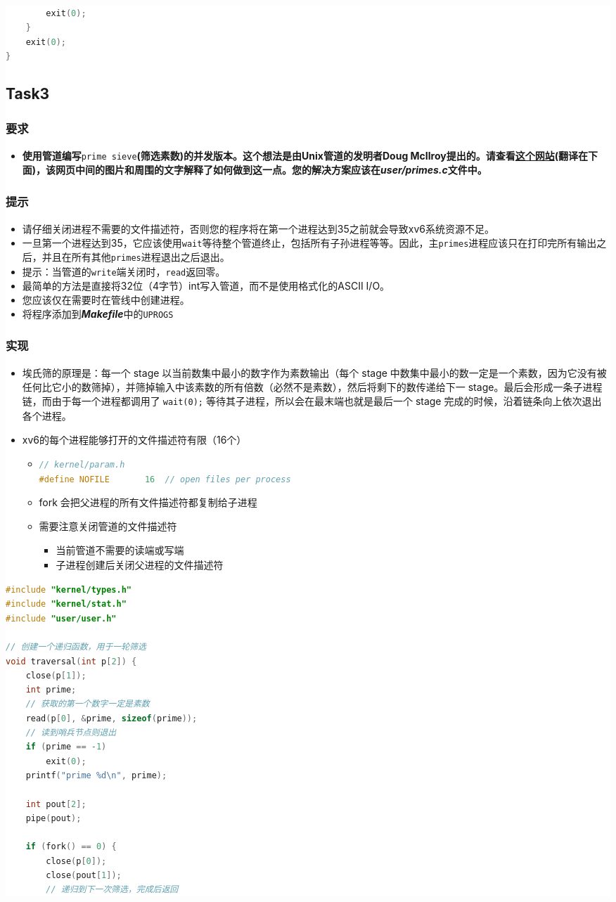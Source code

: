 ```c
        exit(0);
    }
    exit(0);
}
```



## Task3

### 要求

- **使用管道编写**`prime sieve`**(筛选素数)的并发版本。这个想法是由Unix管道的发明者Doug McIlroy提出的。请查看[这个网站](http://swtch.com/~rsc/thread/)(翻译在下面)，该网页中间的图片和周围的文字解释了如何做到这一点。您的解决方案应该在*user/primes.c*文件中。**

### 提示

- 请仔细关闭进程不需要的文件描述符，否则您的程序将在第一个进程达到35之前就会导致xv6系统资源不足。
- 一旦第一个进程达到35，它应该使用`wait`等待整个管道终止，包括所有子孙进程等等。因此，主`primes`进程应该只在打印完所有输出之后，并且在所有其他`primes`进程退出之后退出。
- 提示：当管道的`write`端关闭时，`read`返回零。
- 最简单的方法是直接将32位（4字节）int写入管道，而不是使用格式化的ASCII I/O。
- 您应该仅在需要时在管线中创建进程。
- 将程序添加到***Makefile***中的`UPROGS`

### 实现

- 埃氏筛的原理是：每一个 stage 以当前数集中最小的数字作为素数输出（每个 stage 中数集中最小的数一定是一个素数，因为它没有被任何比它小的数筛掉），并筛掉输入中该素数的所有倍数（必然不是素数），然后将剩下的数传递给下一 stage。最后会形成一条子进程链，而由于每一个进程都调用了 `wait(0);` 等待其子进程，所以会在最末端也就是最后一个 stage 完成的时候，沿着链条向上依次退出各个进程。

- xv6的每个进程能够打开的文件描述符有限（16个）

  - ```c
    // kernel/param.h
    #define NOFILE       16  // open files per process
    ```

  - fork 会把父进程的所有文件描述符都复制给子进程

  - 需要注意关闭管道的文件描述符

    - 当前管道不需要的读端或写端
    - 子进程创建后关闭父进程的文件描述符

```c
#include "kernel/types.h"
#include "kernel/stat.h"
#include "user/user.h"

// 创建一个递归函数，用于一轮筛选
void traversal(int p[2]) {
    close(p[1]);
    int prime;
    // 获取的第一个数字一定是素数
    read(p[0], &prime, sizeof(prime));
    // 读到哨兵节点则退出
    if (prime == -1)
        exit(0);
    printf("prime %d\n", prime);

    int pout[2];
    pipe(pout);

    if (fork() == 0) {
        close(p[0]);
        close(pout[1]);
        // 递归到下一次筛选，完成后返回
```
